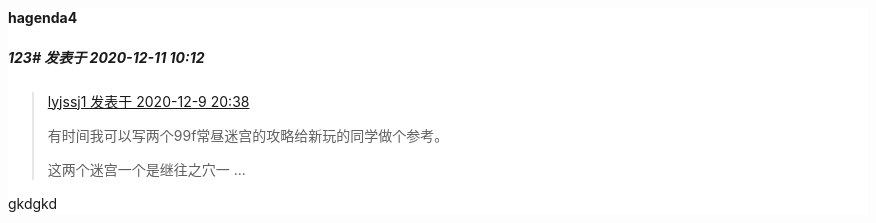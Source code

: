 ####  hagenda4  
##### 123#       发表于 2020-12-11 10:12



<blockquote><a href="httphttps://bbs.saraba1st.com/2b/forum.php?mod=redirect&amp;goto=findpost&amp;pid=49665312&amp;ptid=1975120" target="_blank">lyjssj1 发表于 2020-12-9 20:38</a>

有时间我可以写两个99f常昼迷宫的攻略给新玩的同学做个参考。


这两个迷宫一个是继往之穴一 ...</blockquote>
gkdgkd





                                             